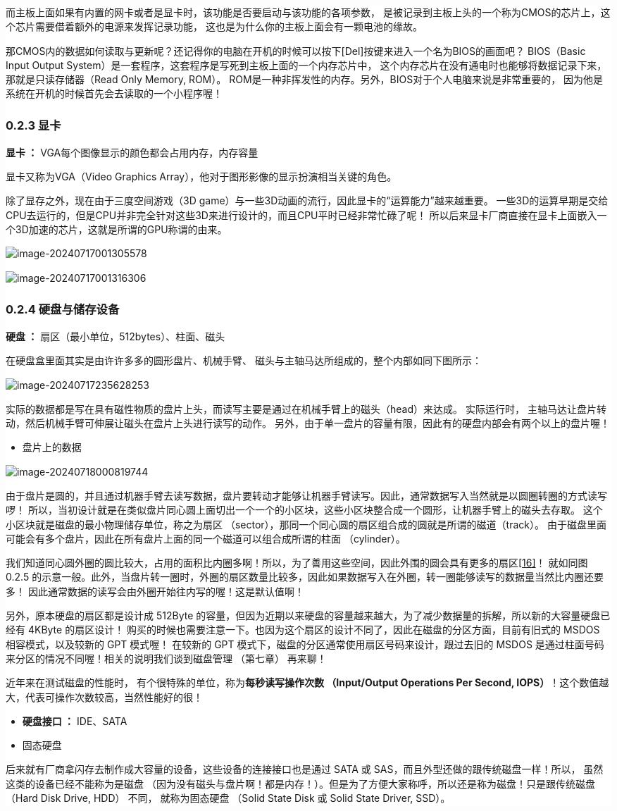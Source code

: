  而主板上面如果有内置的网卡或者是显卡时，该功能是否要启动与该功能的各项参数， 是被记录到主板上头的一个称为CMOS的芯片上，这个芯片需要借着额外的电源来发挥记录功能， 这也是为什么你的主板上面会有一颗电池的缘故。

那CMOS内的数据如何读取与更新呢？还记得你的电脑在开机的时候可以按下[Del]按键来进入一个名为BIOS的画面吧？ BIOS（Basic Input Output System）是一套程序，这套程序是写死到主板上面的一个内存芯片中， 这个内存芯片在没有通电时也能够将数据记录下来，那就是只读存储器（Read Only Memory, ROM）。 ROM是一种非挥发性的内存。另外，BIOS对于个人电脑来说是非常重要的， 因为他是系统在开机的时候首先会去读取的一个小程序喔！

### 0.2.3 显卡

**显卡 ：** VGA每个图像显示的颜色都会占用内存，内存容量

显卡又称为VGA（Video Graphics Array），他对于图形影像的显示扮演相当关键的角色。

除了显存之外，现在由于三度空间游戏（3D game）与一些3D动画的流行，因此显卡的“运算能力”越来越重要。 一些3D的运算早期是交给CPU去运行的，但是CPU并非完全针对这些3D来进行设计的，而且CPU平时已经非常忙碌了呢！ 所以后来显卡厂商直接在显卡上面嵌入一个3D加速的芯片，这就是所谓的GPU称谓的由来。

![image-20240717001305578](D:\github\Linux-Notes\chapter00\image\image-20240717001305578.png)

![image-20240717001316306](D:\github\Linux-Notes\chapter00\image\image-20240717001316306.png)

### 0.2.4 硬盘与储存设备

**硬盘 ：** 扇区（最小单位，512bytes）、柱面、磁头  

在硬盘盒里面其实是由许许多多的圆形盘片、机械手臂、 磁头与主轴马达所组成的，整个内部如同下图所示：

![image-20240717235628253](D:\github\Linux-Notes\chapter00\image\image-20240717235628253.png)

实际的数据都是写在具有磁性物质的盘片上头，而读写主要是通过在机械手臂上的磁头（head）来达成。 实际运行时， 主轴马达让盘片转动，然后机械手臂可伸展让磁头在盘片上头进行读写的动作。 另外，由于单一盘片的容量有限，因此有的硬盘内部会有两个以上的盘片喔！

- 盘片上的数据

![image-20240718000819744](D:\github\Linux-Notes\chapter00\image\image-20240718000819744.png)

由于盘片是圆的，并且通过机器手臂去读写数据，盘片要转动才能够让机器手臂读写。因此，通常数据写入当然就是以圆圈转圈的方式读写啰！ 所以，当初设计就是在类似盘片同心圆上面切出一个一个的小区块，这些小区块整合成一个圆形，让机器手臂上的磁头去存取。 这个小区块就是磁盘的最小物理储存单位，称之为扇区 （sector），那同一个同心圆的扇区组合成的圆就是所谓的磁道（track）。 由于磁盘里面可能会有多个盘片，因此在所有盘片上面的同一个磁道可以组合成所谓的柱面 （cylinder）。

我们知道同心圆外圈的圆比较大，占用的面积比内圈多啊！所以，为了善用这些空间，因此外围的圆会具有更多的扇区[[16\]](https://wizardforcel.gitbooks.io/vbird-linux-basic-4e/content/4.html#ps16)！ 就如同图 0.2.5 的示意一般。此外，当盘片转一圈时，外圈的扇区数量比较多，因此如果数据写入在外圈，转一圈能够读写的数据量当然比内圈还要多！ 因此通常数据的读写会由外圈开始往内写的喔！这是默认值啊！

另外，原本硬盘的扇区都是设计成 512Byte 的容量，但因为近期以来硬盘的容量越来越大，为了减少数据量的拆解，所以新的大容量硬盘已经有 4KByte 的扇区设计！ 购买的时候也需要注意一下。也因为这个扇区的设计不同了，因此在磁盘的分区方面，目前有旧式的 MSDOS 相容模式，以及较新的 GPT 模式喔！ 在较新的 GPT 模式下，磁盘的分区通常使用扇区号码来设计，跟过去旧的 MSDOS 是通过柱面号码来分区的情况不同喔！相关的说明我们谈到磁盘管理 （第七章） 再来聊！

近年来在测试磁盘的性能时， 有个很特殊的单位，称为**每秒读写操作次数 （Input/Output Operations Per Second, IOPS）**！这个数值越大，代表可操作次数较高，当然性能好的很！

- **硬盘接口 ：** IDE、SATA  

- 固态硬盘

后来就有厂商拿闪存去制作成大容量的设备，这些设备的连接接口也是通过 SATA 或 SAS，而且外型还做的跟传统磁盘一样！所以， 虽然这类的设备已经不能称为是磁盘 （因为没有磁头与盘片啊！都是内存！）。但是为了方便大家称呼，所以还是称为磁盘！只是跟传统磁盘 （Hard Disk Drive, HDD） 不同， 就称为固态硬盘 （Solid State Disk 或 Solid State Driver, SSD）。
